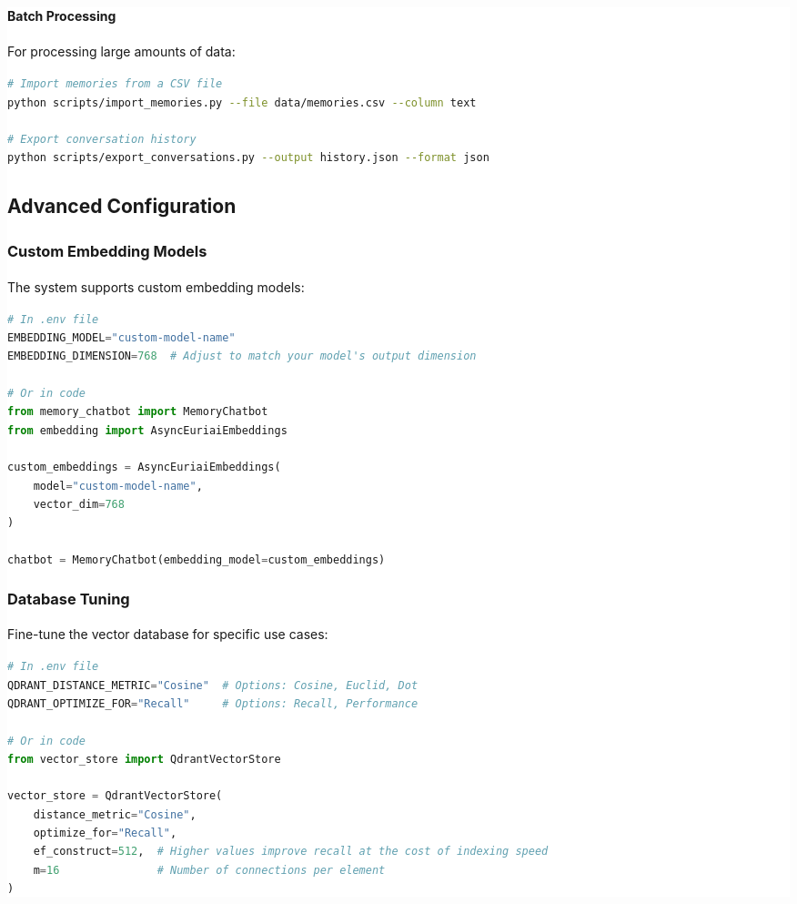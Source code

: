 #### Batch Processing

For processing large amounts of data:

```bash
# Import memories from a CSV file
python scripts/import_memories.py --file data/memories.csv --column text

# Export conversation history
python scripts/export_conversations.py --output history.json --format json
```

## Advanced Configuration

### Custom Embedding Models

The system supports custom embedding models:

```python
# In .env file
EMBEDDING_MODEL="custom-model-name"
EMBEDDING_DIMENSION=768  # Adjust to match your model's output dimension

# Or in code
from memory_chatbot import MemoryChatbot
from embedding import AsyncEuriaiEmbeddings

custom_embeddings = AsyncEuriaiEmbeddings(
    model="custom-model-name",
    vector_dim=768
)

chatbot = MemoryChatbot(embedding_model=custom_embeddings)
```

### Database Tuning

Fine-tune the vector database for specific use cases:

```python
# In .env file
QDRANT_DISTANCE_METRIC="Cosine"  # Options: Cosine, Euclid, Dot
QDRANT_OPTIMIZE_FOR="Recall"     # Options: Recall, Performance

# Or in code
from vector_store import QdrantVectorStore

vector_store = QdrantVectorStore(
    distance_metric="Cosine",
    optimize_for="Recall",
    ef_construct=512,  # Higher values improve recall at the cost of indexing speed
    m=16               # Number of connections per element
)
```
